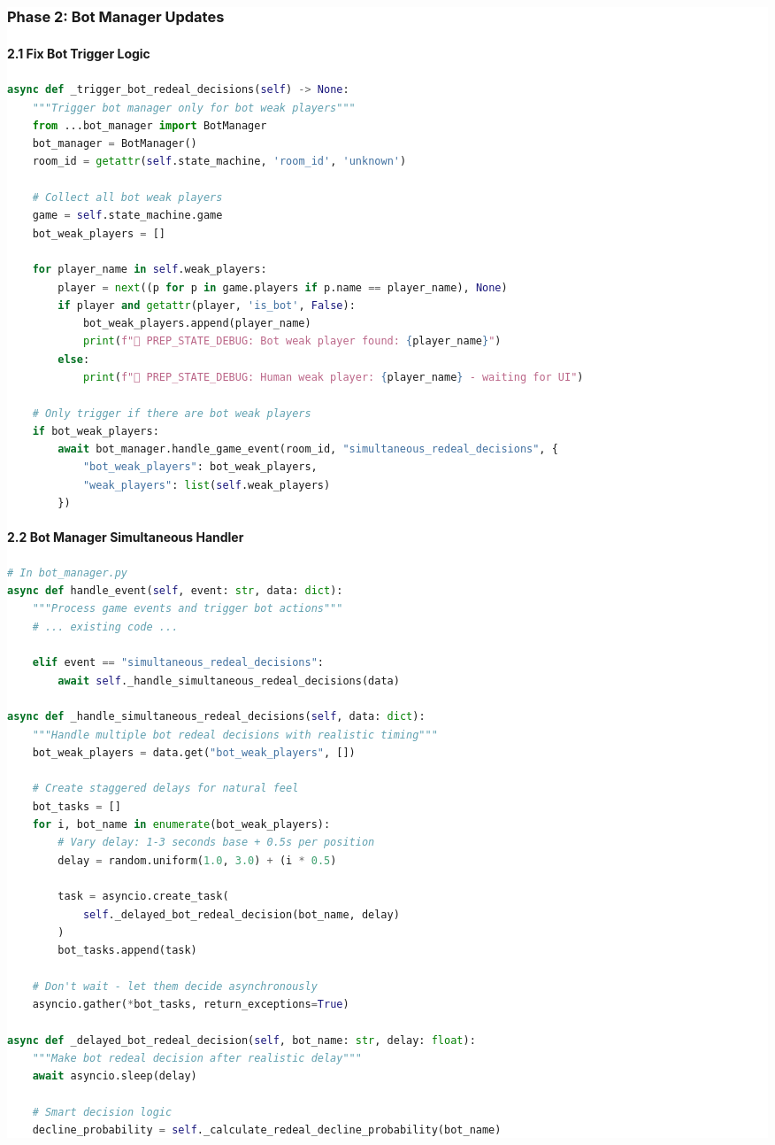 ### Phase 2: Bot Manager Updates

#### 2.1 Fix Bot Trigger Logic
```python
async def _trigger_bot_redeal_decisions(self) -> None:
    """Trigger bot manager only for bot weak players"""
    from ...bot_manager import BotManager
    bot_manager = BotManager()
    room_id = getattr(self.state_machine, 'room_id', 'unknown')
    
    # Collect all bot weak players
    game = self.state_machine.game
    bot_weak_players = []
    
    for player_name in self.weak_players:
        player = next((p for p in game.players if p.name == player_name), None)
        if player and getattr(player, 'is_bot', False):
            bot_weak_players.append(player_name)
            print(f"🤖 PREP_STATE_DEBUG: Bot weak player found: {player_name}")
        else:
            print(f"👤 PREP_STATE_DEBUG: Human weak player: {player_name} - waiting for UI")
    
    # Only trigger if there are bot weak players
    if bot_weak_players:
        await bot_manager.handle_game_event(room_id, "simultaneous_redeal_decisions", {
            "bot_weak_players": bot_weak_players,
            "weak_players": list(self.weak_players)
        })
```

#### 2.2 Bot Manager Simultaneous Handler
```python
# In bot_manager.py
async def handle_event(self, event: str, data: dict):
    """Process game events and trigger bot actions"""
    # ... existing code ...
    
    elif event == "simultaneous_redeal_decisions":
        await self._handle_simultaneous_redeal_decisions(data)

async def _handle_simultaneous_redeal_decisions(self, data: dict):
    """Handle multiple bot redeal decisions with realistic timing"""
    bot_weak_players = data.get("bot_weak_players", [])
    
    # Create staggered delays for natural feel
    bot_tasks = []
    for i, bot_name in enumerate(bot_weak_players):
        # Vary delay: 1-3 seconds base + 0.5s per position
        delay = random.uniform(1.0, 3.0) + (i * 0.5)
        
        task = asyncio.create_task(
            self._delayed_bot_redeal_decision(bot_name, delay)
        )
        bot_tasks.append(task)
    
    # Don't wait - let them decide asynchronously
    asyncio.gather(*bot_tasks, return_exceptions=True)

async def _delayed_bot_redeal_decision(self, bot_name: str, delay: float):
    """Make bot redeal decision after realistic delay"""
    await asyncio.sleep(delay)
    
    # Smart decision logic
    decline_probability = self._calculate_redeal_decline_probability(bot_name)
```